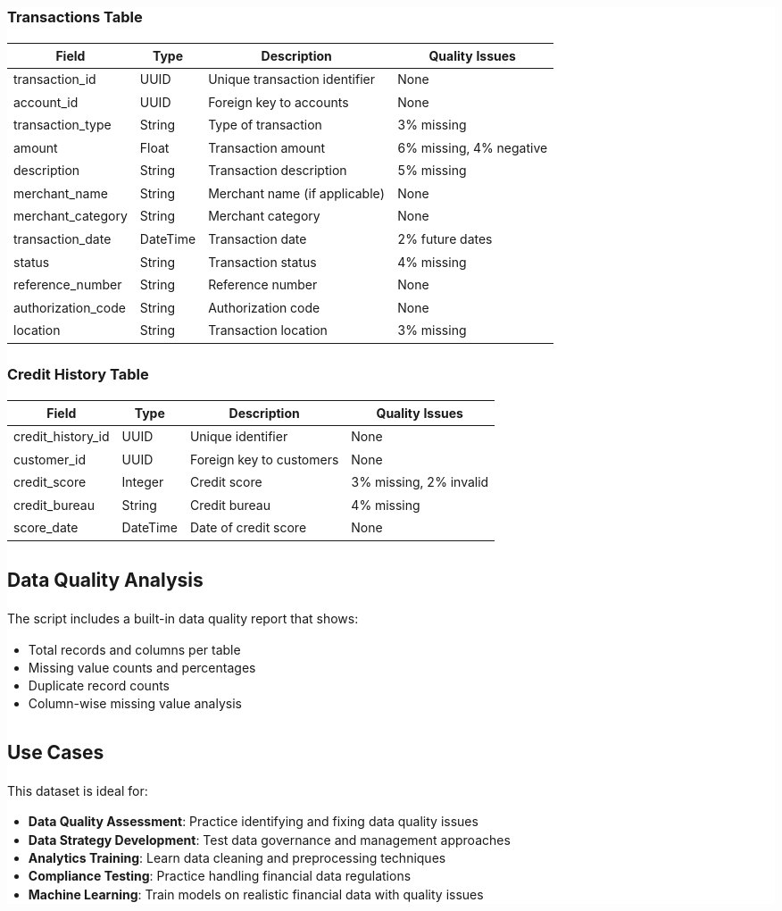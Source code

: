 ### Transactions Table
| Field | Type | Description | Quality Issues |
|-------|------|-------------|----------------|
| transaction_id | UUID | Unique transaction identifier | None |
| account_id | UUID | Foreign key to accounts | None |
| transaction_type | String | Type of transaction | 3% missing |
| amount | Float | Transaction amount | 6% missing, 4% negative |
| description | String | Transaction description | 5% missing |
| merchant_name | String | Merchant name (if applicable) | None |
| merchant_category | String | Merchant category | None |
| transaction_date | DateTime | Transaction date | 2% future dates |
| status | String | Transaction status | 4% missing |
| reference_number | String | Reference number | None |
| authorization_code | String | Authorization code | None |
| location | String | Transaction location | 3% missing |

### Credit History Table
| Field | Type | Description | Quality Issues |
|-------|------|-------------|----------------|
| credit_history_id | UUID | Unique identifier | None |
| customer_id | UUID | Foreign key to customers | None |
| credit_score | Integer | Credit score | 3% missing, 2% invalid |
| credit_bureau | String | Credit bureau | 4% missing |
| score_date | DateTime | Date of credit score | None |

## Data Quality Analysis

The script includes a built-in data quality report that shows:
- Total records and columns per table
- Missing value counts and percentages
- Duplicate record counts
- Column-wise missing value analysis

## Use Cases

This dataset is ideal for:
- **Data Quality Assessment**: Practice identifying and fixing data quality issues
- **Data Strategy Development**: Test data governance and management approaches
- **Analytics Training**: Learn data cleaning and preprocessing techniques
- **Compliance Testing**: Practice handling financial data regulations
- **Machine Learning**: Train models on realistic financial data with quality issues
